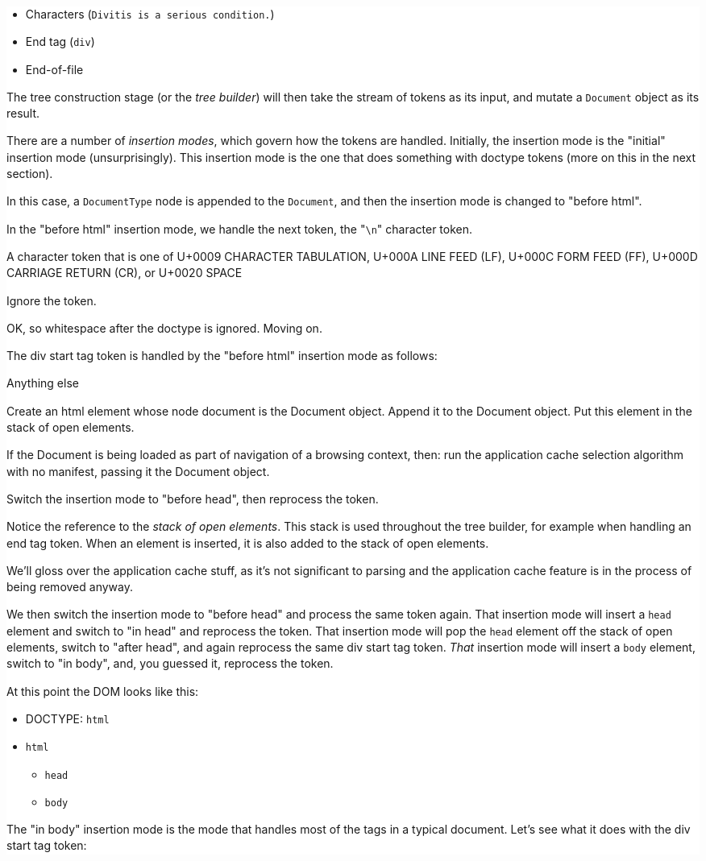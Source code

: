 * Characters (`Divitis is a serious condition.`)

* End tag (`div`)

* End-of-file

The tree construction stage (or the *tree builder*) will then take the stream of tokens as its input, and mutate a `Document` object as its result.

There are a number of *insertion modes*, which govern how the tokens are handled. Initially, the insertion mode is the "initial" insertion mode (unsurprisingly). This insertion mode is the one that does something with doctype tokens (more on this in the next section).

In this case, a `DocumentType` node is appended to the `Document`, and then the insertion mode is changed to "before html".

In the "before html" insertion mode, we handle the next token, the "`\n`" character token.

A character token that is one of U+0009 CHARACTER TABULATION, U+000A LINE FEED (LF), U+000C FORM FEED (FF), U+000D CARRIAGE RETURN (CR), or U+0020 SPACE

Ignore the token.

OK, so whitespace after the doctype is ignored. Moving on.

The div start tag token is handled by the "before html" insertion mode as follows:

Anything else

Create an html element whose node document is the Document object. Append it to the Document object. Put this element in the stack of open elements.

If the Document is being loaded as part of navigation of a browsing context, then: run the application cache selection algorithm with no manifest, passing it the Document object.

Switch the insertion mode to "before head", then reprocess the token.

Notice the reference to the *stack of open elements*. This stack is used throughout the tree builder, for example when handling an end tag token. When an element is inserted, it is also added to the stack of open elements.

We’ll gloss over the application cache stuff, as it’s not significant to parsing and the application cache feature is in the process of being removed anyway.

We then switch the insertion mode to "before head" and process the same token again. That insertion mode will insert a `head` element and switch to "in head" and reprocess the token. That insertion mode will pop the `head` element off the stack of open elements, switch to "after head", and again reprocess the same div start tag token. *That* insertion mode will insert a `body` element, switch to "in body", and, you guessed it, reprocess the token.

At this point the DOM looks like this:

* DOCTYPE: `html`

* `html`

    * `head`

    * `body`

The "in body" insertion mode is the mode that handles most of the tags in a typical document. Let’s see what it does with the div start tag token:
